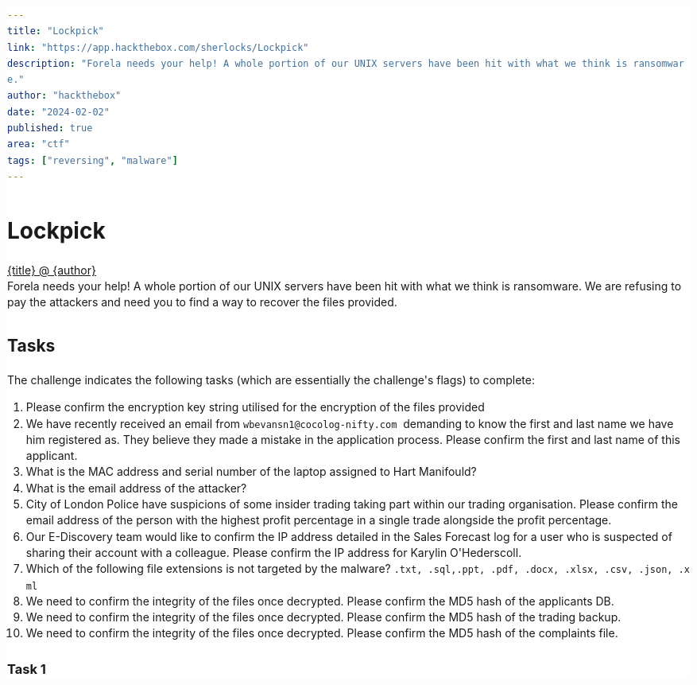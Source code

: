 ```yaml
---
title: "Lockpick"
link: "https://app.hackthebox.com/sherlocks/Lockpick"
description: "Forela needs your help! A whole portion of our UNIX servers have been hit with what we think is ransomware."
author: "hackthebox"
date: "2024-02-02"
published: true
area: "ctf"
tags: ["reversing", "malware"]
---
```


# Lockpick

<aside>
<a href={link}>{title} @ {author}</a><br/>
Forela needs your help! A whole portion of our UNIX servers have been hit with what we think is ransomware.
We are refusing to pay the attackers and need you to find a way to recover the files provided.
</aside>

## Tasks

The challenge indicates the following tasks (which are essentially the challenge's flags) to complete:

1. Please confirm the encryption key string utilised for the encryption of the files provided
2. We have recently received an email from `wbevansn1@cocolog-nifty.com`  demanding to know the first and last name we have him registered as. They believe they
made a mistake in the application process. Please confirm the first and last name of this applicant.
3. What is the MAC address and serial number of the laptop assigned to Hart Manifould?
4. What is the email address of the attacker?
5. City of London Police have suspicions of some insider trading taking part within our trading organisation. Please confirm the email address of the person with
the highest profit percentage in a single trade alongside the profit percentage.
6. Our E-Discovery team would like to confirm the IP address detailed in the Sales Forecast log for a user who is suspected of sharing their account with a
colleague. Please confirm the IP address for Karylin O'Hederscoll.
7. Which of the following file extensions is not targeted by the malware? `.txt, .sql,.ppt, .pdf, .docx, .xlsx, .csv, .json, .xml`
8. We need to confirm the integrity of the files once decrypted. Please confirm the MD5 hash of the applicants DB.
9. We need to confirm the integrity of the files once decrypted. Please confirm the MD5 hash of the trading backup.
10. We need to confirm the integrity of the files once decrypted. Please confirm the MD5 hash of the complaints file.

### Task 1

